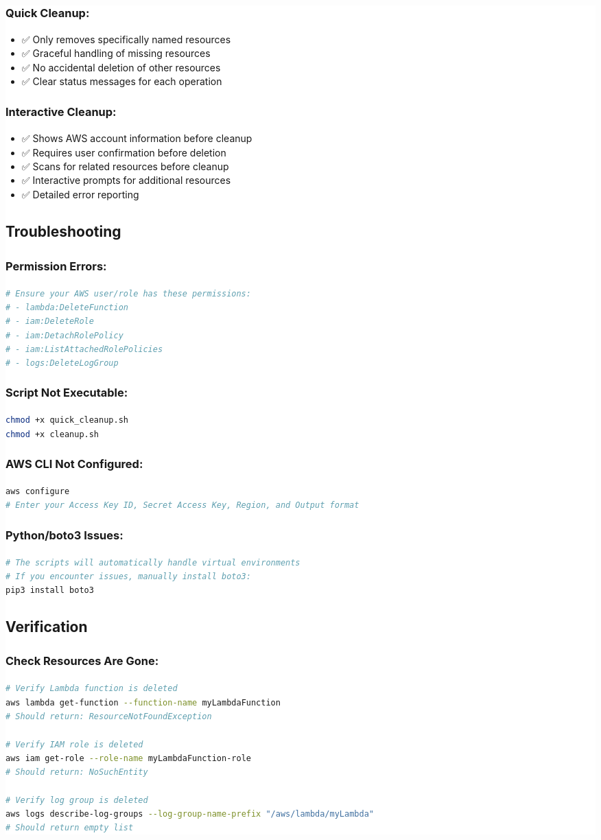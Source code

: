 ### Quick Cleanup:
- ✅ Only removes specifically named resources
- ✅ Graceful handling of missing resources
- ✅ No accidental deletion of other resources
- ✅ Clear status messages for each operation

### Interactive Cleanup:
- ✅ Shows AWS account information before cleanup
- ✅ Requires user confirmation before deletion
- ✅ Scans for related resources before cleanup
- ✅ Interactive prompts for additional resources
- ✅ Detailed error reporting

## Troubleshooting

### Permission Errors:
```bash
# Ensure your AWS user/role has these permissions:
# - lambda:DeleteFunction
# - iam:DeleteRole
# - iam:DetachRolePolicy
# - iam:ListAttachedRolePolicies
# - logs:DeleteLogGroup
```

### Script Not Executable:
```bash
chmod +x quick_cleanup.sh
chmod +x cleanup.sh
```

### AWS CLI Not Configured:
```bash
aws configure
# Enter your Access Key ID, Secret Access Key, Region, and Output format
```

### Python/boto3 Issues:
```bash
# The scripts will automatically handle virtual environments
# If you encounter issues, manually install boto3:
pip3 install boto3
```

## Verification

### Check Resources Are Gone:
```bash
# Verify Lambda function is deleted
aws lambda get-function --function-name myLambdaFunction
# Should return: ResourceNotFoundException

# Verify IAM role is deleted  
aws iam get-role --role-name myLambdaFunction-role
# Should return: NoSuchEntity

# Verify log group is deleted
aws logs describe-log-groups --log-group-name-prefix "/aws/lambda/myLambda"
# Should return empty list
```
